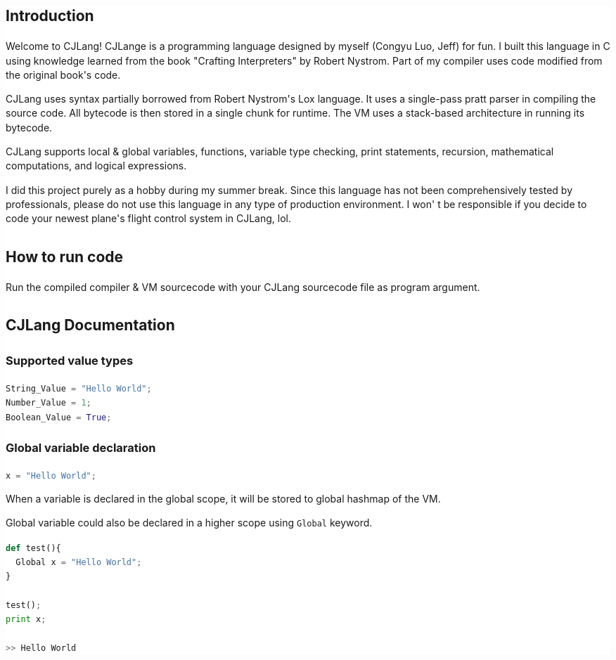 ## Introduction

Welcome to CJLang! CJLange is a programming language designed by myself (Congyu Luo, Jeff)
for fun. I built this language in C using knowledge learned from the book "Crafting Interpreters" 
by Robert Nystrom. Part of my compiler uses code modified from the original book's code.

CJLang uses syntax partially borrowed from Robert Nystrom's Lox language. It uses a single-pass
pratt parser in compiling the source code. All bytecode is then stored in a single chunk for runtime.
The VM uses a stack-based architecture in running its bytecode.

CJLang supports local & global variables, functions, variable type checking, print statements, recursion, 
mathematical computations, and logical expressions.

I did this project purely as a hobby during my summer break. Since this language has not been comprehensively tested by 
professionals, please do not use this language in any type of production environment. I won' t be responsible if you 
decide to code your newest plane's flight control system in CJLang, lol.

## How to run code

Run the compiled compiler & VM sourcecode with your CJLang sourcecode file as program argument.

## CJLang Documentation

### Supported value types

```python
String_Value = "Hello World";
Number_Value = 1;
Boolean_Value = True;
```

### Global variable declaration

```python
x = "Hello World";
```

When a variable is declared in the global scope, it will be stored to global hashmap of the VM.

Global variable could also be declared in a higher scope using `Global` keyword.

```python
def test(){
  Global x = "Hello World";
}

test();
print x;

>> Hello World
```
